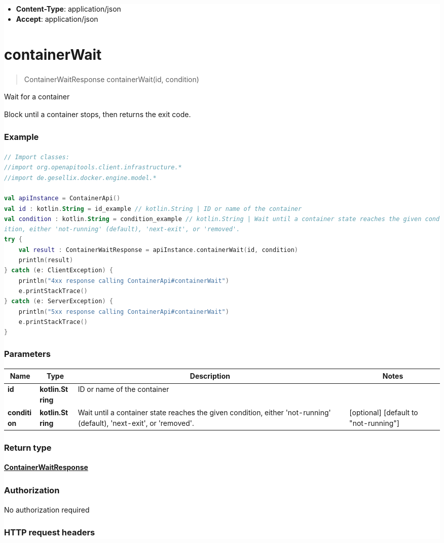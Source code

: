  - **Content-Type**: application/json
 - **Accept**: application/json

<a name="containerWait"></a>
# **containerWait**
> ContainerWaitResponse containerWait(id, condition)

Wait for a container

Block until a container stops, then returns the exit code.

### Example
```kotlin
// Import classes:
//import org.openapitools.client.infrastructure.*
//import de.gesellix.docker.engine.model.*

val apiInstance = ContainerApi()
val id : kotlin.String = id_example // kotlin.String | ID or name of the container
val condition : kotlin.String = condition_example // kotlin.String | Wait until a container state reaches the given condition, either 'not-running' (default), 'next-exit', or 'removed'. 
try {
    val result : ContainerWaitResponse = apiInstance.containerWait(id, condition)
    println(result)
} catch (e: ClientException) {
    println("4xx response calling ContainerApi#containerWait")
    e.printStackTrace()
} catch (e: ServerException) {
    println("5xx response calling ContainerApi#containerWait")
    e.printStackTrace()
}
```

### Parameters

Name | Type | Description  | Notes
------------- | ------------- | ------------- | -------------
 **id** | **kotlin.String**| ID or name of the container |
 **condition** | **kotlin.String**| Wait until a container state reaches the given condition, either &#39;not-running&#39; (default), &#39;next-exit&#39;, or &#39;removed&#39;.  | [optional] [default to &quot;not-running&quot;]

### Return type

[**ContainerWaitResponse**](ContainerWaitResponse.md)

### Authorization

No authorization required

### HTTP request headers
